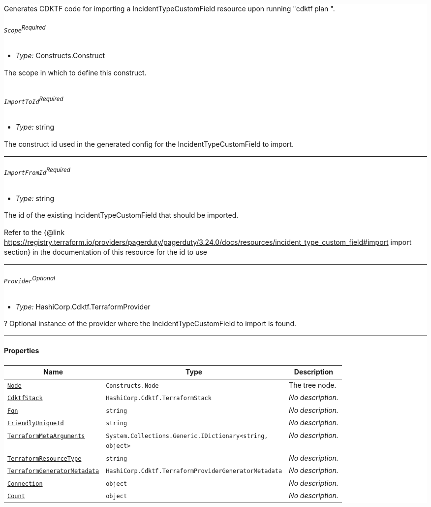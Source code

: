 Generates CDKTF code for importing a IncidentTypeCustomField resource upon running "cdktf plan <stack-name>".

###### `Scope`<sup>Required</sup> <a name="Scope" id="@cdktf/provider-pagerduty.incidentTypeCustomField.IncidentTypeCustomField.generateConfigForImport.parameter.scope"></a>

- *Type:* Constructs.Construct

The scope in which to define this construct.

---

###### `ImportToId`<sup>Required</sup> <a name="ImportToId" id="@cdktf/provider-pagerduty.incidentTypeCustomField.IncidentTypeCustomField.generateConfigForImport.parameter.importToId"></a>

- *Type:* string

The construct id used in the generated config for the IncidentTypeCustomField to import.

---

###### `ImportFromId`<sup>Required</sup> <a name="ImportFromId" id="@cdktf/provider-pagerduty.incidentTypeCustomField.IncidentTypeCustomField.generateConfigForImport.parameter.importFromId"></a>

- *Type:* string

The id of the existing IncidentTypeCustomField that should be imported.

Refer to the {@link https://registry.terraform.io/providers/pagerduty/pagerduty/3.24.0/docs/resources/incident_type_custom_field#import import section} in the documentation of this resource for the id to use

---

###### `Provider`<sup>Optional</sup> <a name="Provider" id="@cdktf/provider-pagerduty.incidentTypeCustomField.IncidentTypeCustomField.generateConfigForImport.parameter.provider"></a>

- *Type:* HashiCorp.Cdktf.TerraformProvider

? Optional instance of the provider where the IncidentTypeCustomField to import is found.

---

#### Properties <a name="Properties" id="Properties"></a>

| **Name** | **Type** | **Description** |
| --- | --- | --- |
| <code><a href="#@cdktf/provider-pagerduty.incidentTypeCustomField.IncidentTypeCustomField.property.node">Node</a></code> | <code>Constructs.Node</code> | The tree node. |
| <code><a href="#@cdktf/provider-pagerduty.incidentTypeCustomField.IncidentTypeCustomField.property.cdktfStack">CdktfStack</a></code> | <code>HashiCorp.Cdktf.TerraformStack</code> | *No description.* |
| <code><a href="#@cdktf/provider-pagerduty.incidentTypeCustomField.IncidentTypeCustomField.property.fqn">Fqn</a></code> | <code>string</code> | *No description.* |
| <code><a href="#@cdktf/provider-pagerduty.incidentTypeCustomField.IncidentTypeCustomField.property.friendlyUniqueId">FriendlyUniqueId</a></code> | <code>string</code> | *No description.* |
| <code><a href="#@cdktf/provider-pagerduty.incidentTypeCustomField.IncidentTypeCustomField.property.terraformMetaArguments">TerraformMetaArguments</a></code> | <code>System.Collections.Generic.IDictionary<string, object></code> | *No description.* |
| <code><a href="#@cdktf/provider-pagerduty.incidentTypeCustomField.IncidentTypeCustomField.property.terraformResourceType">TerraformResourceType</a></code> | <code>string</code> | *No description.* |
| <code><a href="#@cdktf/provider-pagerduty.incidentTypeCustomField.IncidentTypeCustomField.property.terraformGeneratorMetadata">TerraformGeneratorMetadata</a></code> | <code>HashiCorp.Cdktf.TerraformProviderGeneratorMetadata</code> | *No description.* |
| <code><a href="#@cdktf/provider-pagerduty.incidentTypeCustomField.IncidentTypeCustomField.property.connection">Connection</a></code> | <code>object</code> | *No description.* |
| <code><a href="#@cdktf/provider-pagerduty.incidentTypeCustomField.IncidentTypeCustomField.property.count">Count</a></code> | <code>object</code> | *No description.* |